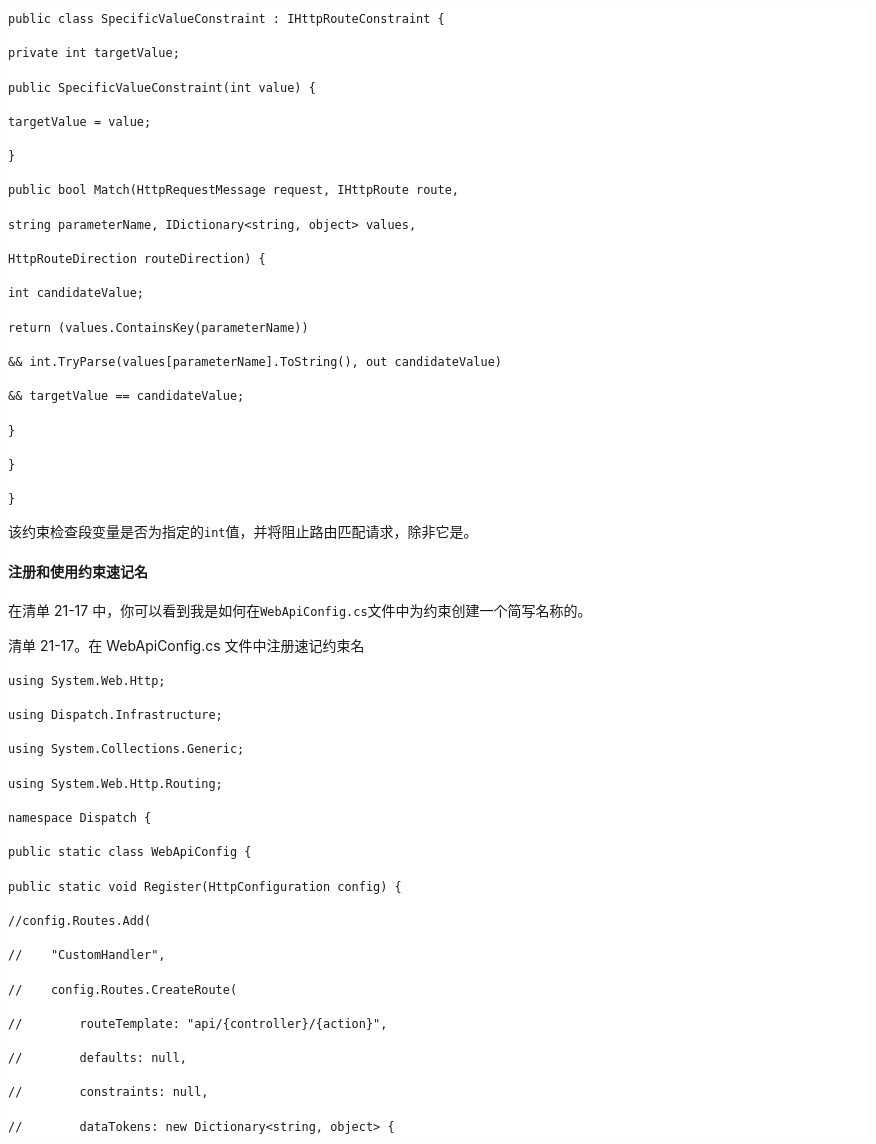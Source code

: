 `public class SpecificValueConstraint : IHttpRouteConstraint {`

`private int targetValue;`

`public SpecificValueConstraint(int value) {`

`targetValue = value;`

`}`

`public bool Match(HttpRequestMessage request, IHttpRoute route,`

`string parameterName, IDictionary<string, object> values,`

`HttpRouteDirection routeDirection) {`

`int candidateValue;`

`return (values.ContainsKey(parameterName))`

`&& int.TryParse(values[parameterName].ToString(), out candidateValue)`

`&& targetValue == candidateValue;`

`}`

`}`

`}`

该约束检查段变量是否为指定的`int`值，并将阻止路由匹配请求，除非它是。

#### 注册和使用约束速记名

在清单 21-17 中，你可以看到我是如何在`WebApiConfig.cs`文件中为约束创建一个简写名称的。

清单 21-17。在 WebApiConfig.cs 文件中注册速记约束名

`using System.Web.Http;`

`using Dispatch.Infrastructure;`

`using System.Collections.Generic;`

`using System.Web.Http.Routing;`

`namespace Dispatch {`

`public static class WebApiConfig {`

`public static void Register(HttpConfiguration config) {`

`//config.Routes.Add(`

`//    "CustomHandler",`

`//    config.Routes.CreateRoute(`

`//        routeTemplate: "api/{controller}/{action}",`

`//        defaults: null,`

`//        constraints: null,`

`//        dataTokens: new Dictionary<string, object> {`
